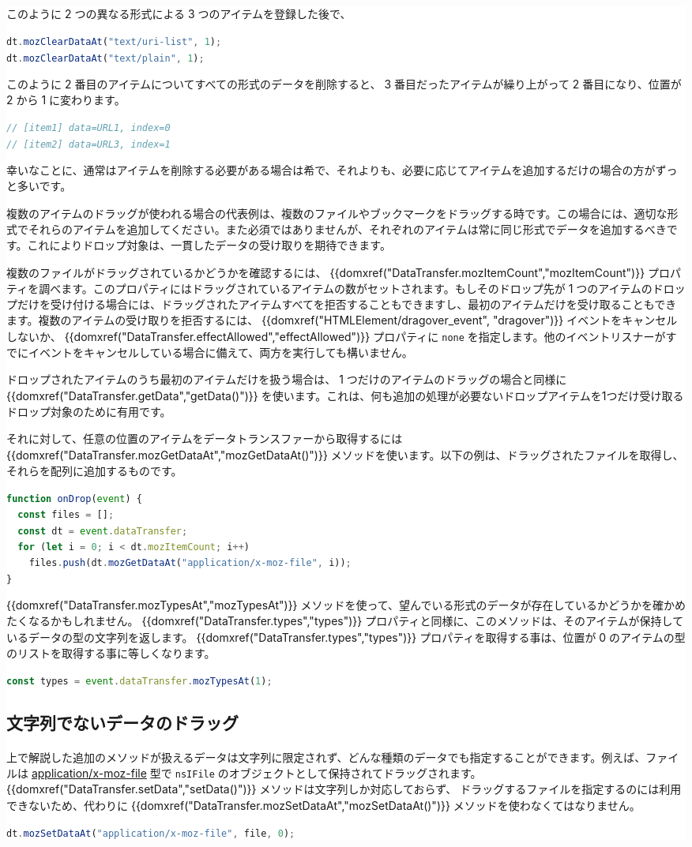 このように 2 つの異なる形式による 3 つのアイテムを登録した後で、

```js
dt.mozClearDataAt("text/uri-list", 1);
dt.mozClearDataAt("text/plain", 1);
```

このように 2 番目のアイテムについてすべての形式のデータを削除すると、 3 番目だったアイテムが繰り上がって 2 番目になり、位置が 2 から 1 に変わります。

```js
// [item1] data=URL1, index=0
// [item2] data=URL3, index=1
```

幸いなことに、通常はアイテムを削除する必要がある場合は希で、それよりも、必要に応じてアイテムを追加するだけの場合の方がずっと多いです。

複数のアイテムのドラッグが使われる場合の代表例は、複数のファイルやブックマークをドラッグする時です。この場合には、適切な形式でそれらのアイテムを追加してください。また必須ではありませんが、それぞれのアイテムは常に同じ形式でデータを追加するべきです。これによりドロップ対象は、一貫したデータの受け取りを期待できます。

複数のファイルがドラッグされているかどうかを確認するには、 {{domxref("DataTransfer.mozItemCount","mozItemCount")}} プロパティを調べます。このプロパティにはドラッグされているアイテムの数がセットされます。もしそのドロップ先が 1 つのアイテムのドロップだけを受け付ける場合には、ドラッグされたアイテムすべてを拒否することもできますし、最初のアイテムだけを受け取ることもできます。複数のアイテムの受け取りを拒否するには、 {{domxref("HTMLElement/dragover_event", "dragover")}} イベントをキャンセルしないか、 {{domxref("DataTransfer.effectAllowed","effectAllowed")}} プロパティに `none` を指定します。他のイベントリスナーがすでにイベントをキャンセルしている場合に備えて、両方を実行しても構いません。

ドロップされたアイテムのうち最初のアイテムだけを扱う場合は、 1 つだけのアイテムのドラッグの場合と同様に {{domxref("DataTransfer.getData","getData()")}} を使います。これは、何も追加の処理が必要ないドロップアイテムを1つだけ受け取るドロップ対象のために有用です。

それに対して、任意の位置のアイテムをデータトランスファーから取得するには {{domxref("DataTransfer.mozGetDataAt","mozGetDataAt()")}} メソッドを使います。以下の例は、ドラッグされたファイルを取得し、それらを配列に追加するものです。

```js
function onDrop(event) {
  const files = [];
  const dt = event.dataTransfer;
  for (let i = 0; i < dt.mozItemCount; i++)
    files.push(dt.mozGetDataAt("application/x-moz-file", i));
}
```

{{domxref("DataTransfer.mozTypesAt","mozTypesAt")}} メソッドを使って、望んでいる形式のデータが存在しているかどうかを確かめたくなるかもしれません。 {{domxref("DataTransfer.types","types")}} プロパティと同様に、このメソッドは、そのアイテムが保持しているデータの型の文字列を返します。 {{domxref("DataTransfer.types","types")}} プロパティを取得する事は、位置が 0 のアイテムの型のリストを取得する事に等しくなります。

```js
const types = event.dataTransfer.mozTypesAt(1);
```

## 文字列でないデータのドラッグ

上で解説した追加のメソッドが扱えるデータは文字列に限定されず、どんな種類のデータでも指定することができます。例えば、ファイルは [application/x-moz-file](/ja/docs/Web/API/HTML_Drag_and_Drop_API/Recommended_drag_types#file) 型で `nsIFile` のオブジェクトとして保持されてドラッグされます。 {{domxref("DataTransfer.setData","setData()")}} メソッドは文字列しか対応しておらず、 ドラッグするファイルを指定するのには利用できないため、代わりに {{domxref("DataTransfer.mozSetDataAt","mozSetDataAt()")}} メソッドを使わなくてはなりません。

```js
dt.mozSetDataAt("application/x-moz-file", file, 0);
```
